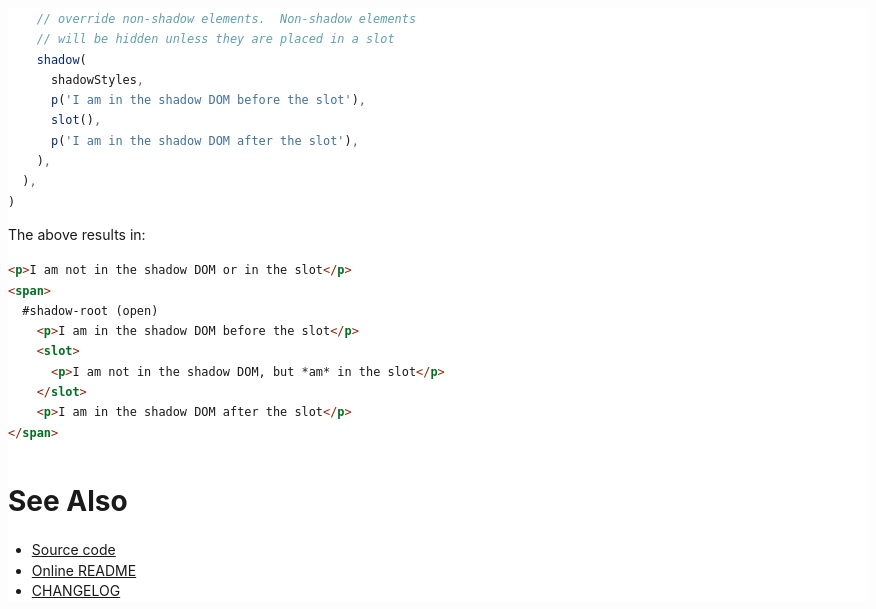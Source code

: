 ```js
    // override non-shadow elements.  Non-shadow elements
    // will be hidden unless they are placed in a slot
    shadow(
      shadowStyles,
      p('I am in the shadow DOM before the slot'),
      slot(),
      p('I am in the shadow DOM after the slot'),
    ),
  ),
)
```

The above results in:

```html
<p>I am not in the shadow DOM or in the slot</p>
<span>
  #shadow-root (open)
    <p>I am in the shadow DOM before the slot</p>
    <slot>
      <p>I am not in the shadow DOM, but *am* in the slot</p>
    </slot>
    <p>I am in the shadow DOM after the slot</p>
</span>
```

# See Also

- [Source code](https://github.com/ctwiebe23/ellipsi)
- [Online README](https://ctwiebe23.github.io/ellipsi)
- [CHANGELOG](https://ctwiebe23.github.io/ellipsi/changelog)
